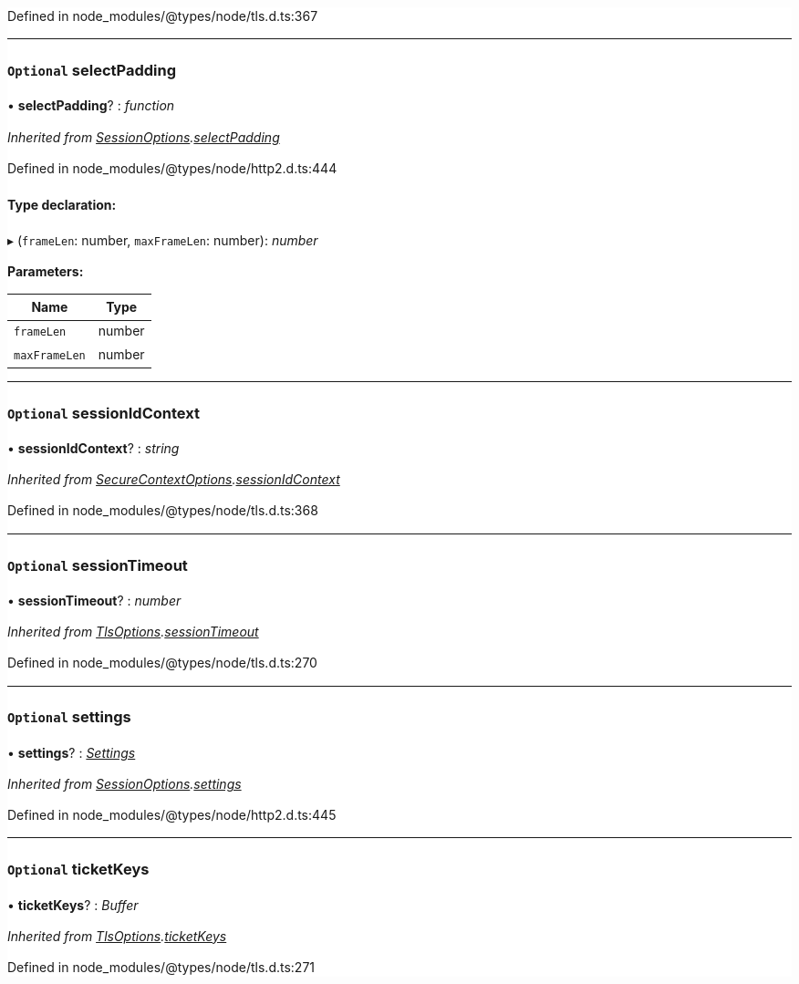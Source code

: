 Defined in node_modules/@types/node/tls.d.ts:367

___

### `Optional` selectPadding

• **selectPadding**? : *function*

*Inherited from [SessionOptions](_node_modules__types_node_http2_d_._http2_.sessionoptions.md).[selectPadding](_node_modules__types_node_http2_d_._http2_.sessionoptions.md#optional-selectpadding)*

Defined in node_modules/@types/node/http2.d.ts:444

#### Type declaration:

▸ (`frameLen`: number, `maxFrameLen`: number): *number*

**Parameters:**

Name | Type |
------ | ------ |
`frameLen` | number |
`maxFrameLen` | number |

___

### `Optional` sessionIdContext

• **sessionIdContext**? : *string*

*Inherited from [SecureContextOptions](_node_modules__types_node_tls_d_._tls_.securecontextoptions.md).[sessionIdContext](_node_modules__types_node_tls_d_._tls_.securecontextoptions.md#optional-sessionidcontext)*

Defined in node_modules/@types/node/tls.d.ts:368

___

### `Optional` sessionTimeout

• **sessionTimeout**? : *number*

*Inherited from [TlsOptions](_node_modules__types_node_tls_d_._tls_.tlsoptions.md).[sessionTimeout](_node_modules__types_node_tls_d_._tls_.tlsoptions.md#optional-sessiontimeout)*

Defined in node_modules/@types/node/tls.d.ts:270

___

### `Optional` settings

• **settings**? : *[Settings](_node_modules__types_node_http2_d_._http2_.settings.md)*

*Inherited from [SessionOptions](_node_modules__types_node_http2_d_._http2_.sessionoptions.md).[settings](_node_modules__types_node_http2_d_._http2_.sessionoptions.md#optional-settings)*

Defined in node_modules/@types/node/http2.d.ts:445

___

### `Optional` ticketKeys

• **ticketKeys**? : *Buffer*

*Inherited from [TlsOptions](_node_modules__types_node_tls_d_._tls_.tlsoptions.md).[ticketKeys](_node_modules__types_node_tls_d_._tls_.tlsoptions.md#optional-ticketkeys)*

Defined in node_modules/@types/node/tls.d.ts:271
